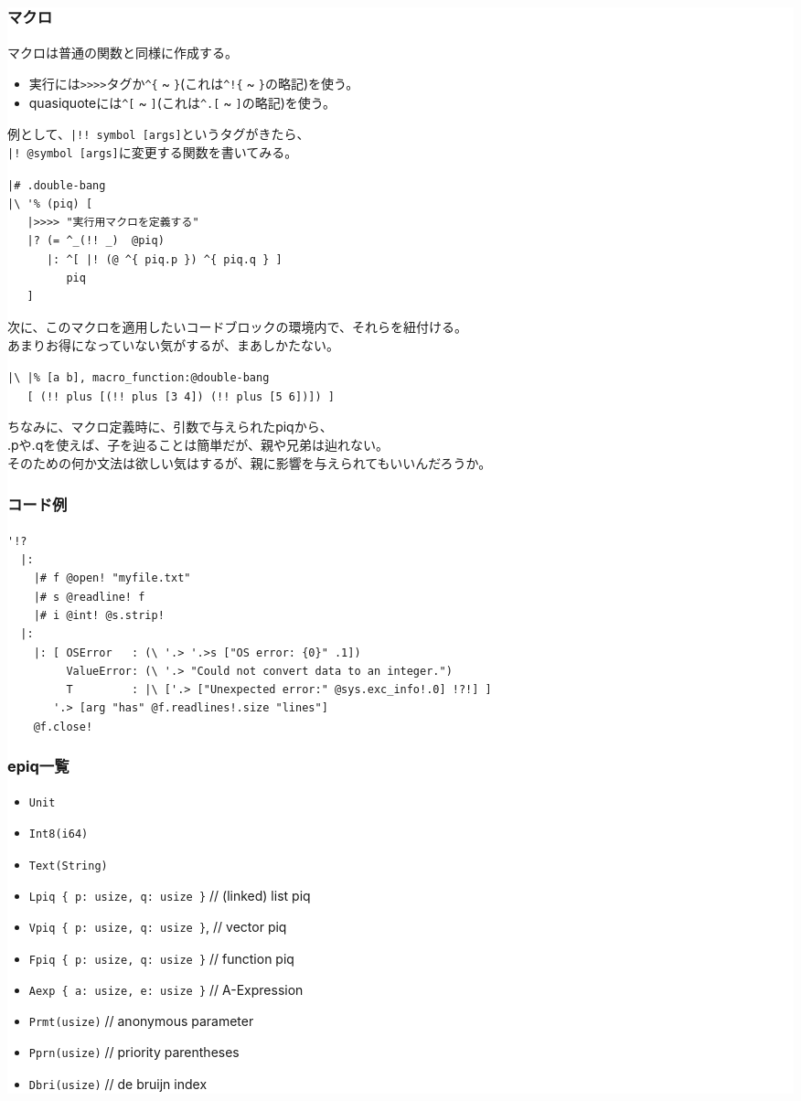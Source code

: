 
### マクロ

マクロは普通の関数と同様に作成する。
- 実行には`>>>>`タグか`^{` ~ `}`(これは`^!{` ~ `}`の略記)を使う。
- quasiquoteには`^[` ~ `]`(これは`^.[` ~ `]`の略記)を使う。

例として、`|!! symbol [args]`というタグがきたら、<br>
`|! @symbol [args]`に変更する関数を書いてみる。

```
|# .double-bang
|\ '% (piq) [
   |>>>> "実行用マクロを定義する"
   |? (= ^_(!! _)  @piq)
      |: ^[ |! (@ ^{ piq.p }) ^{ piq.q } ]
         piq
   ]
```

次に、このマクロを適用したいコードブロックの環境内で、それらを紐付ける。<br>
あまりお得になっていない気がするが、まあしかたない。
```
|\ |% [a b], macro_function:@double-bang
   [ (!! plus [(!! plus [3 4]) (!! plus [5 6])]) ]
```

ちなみに、マクロ定義時に、引数で与えられたpiqから、<br>
.pや.qを使えば、子を辿ることは簡単だが、親や兄弟は辿れない。<br>
そのための何か文法は欲しい気はするが、親に影響を与えられてもいいんだろうか。


### コード例

```
'!?
  |:
    |# f @open! "myfile.txt"
    |# s @readline! f
    |# i @int! @s.strip!
  |:
    |: [ OSError   : (\ '.> '.>s ["OS error: {0}" .1])
         ValueError: (\ '.> "Could not convert data to an integer.")
         T         : |\ ['.> ["Unexpected error:" @sys.exc_info!.0] !?!] ]
       '.> [arg "has" @f.readlines!.size "lines"]
    @f.close!
```


### epiq一覧

- `Unit`
- `Int8(i64)`
- `Text(String)`

- `Lpiq { p: usize, q: usize }` // (linked) list piq
- `Vpiq { p: usize, q: usize }`, // vector piq
- `Fpiq { p: usize, q: usize }` // function piq
- `Aexp { a: usize, e: usize }` // A-Expression
- `Prmt(usize)` // anonymous parameter
- `Pprn(usize)` // priority parentheses
- `Dbri(usize)` // de bruijn index
